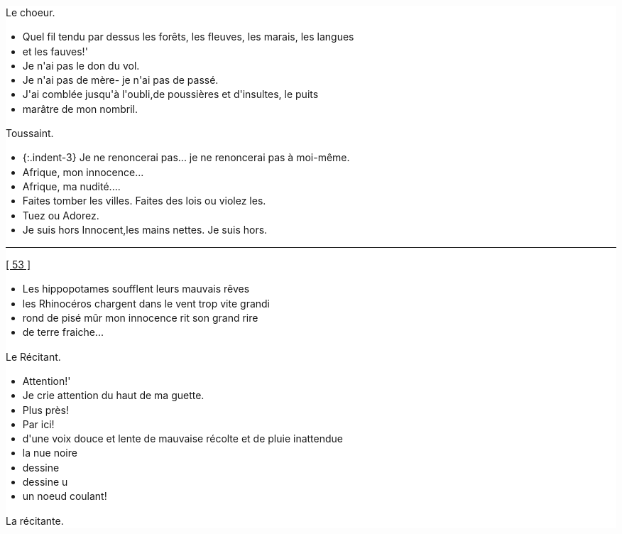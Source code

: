 


<p class="centered"><span class="underlined">Le choeur.</span></p>

- Quel fil tendu par dessus les forêts, les fleuves, les marais, les
langues
- et les fauves!'
- Je n'ai pas le don du vol.
- Je n'ai pas de mère- je n'ai pas de passé.
- J'ai comblé<span class="delete">e</span> jusqu'à l'oubli,de
poussières et d'insultes, le puits
- marâtre de mon nombril.




<p class="centered"><span class="underlined">Toussaint</span>.
</p>

- {:.indent-3} Je ne renoncerai pas... je ne renoncerai pas à
moi-même.
- Afrique, mon innocence...
- Afrique, ma nudité....
- Faites tomber les villes. Faites des lois ou violez les.
- Tuez ou Adorez.
- Je suis hors Innocent,les mains nettes. Je suis hors.






<hr>
<a target="_blank" href="/data/sdw-data/P053.jpg">[ 53 ]</a>

- Les hippopotames soufflent leurs mauvais rêves
- les Rhinocéros chargent dans le vent trop vite grandi
- rond de pisé mûr mon innocence rit son grand rire
- de terre fraiche...




<p class="centered"><span class="underlined">Le Récitant</span>.
</p>

- Attention!'
- Je crie attention du haut de ma guette.
- Plus près!
- Par ici!
- d'une voix douce et lente de mauvaise récolte et de pluie
inattendue
- la nue noire
- dessine
- dessine <span class="delete">u</span>
- un noeud coulant!




<p class="centered"><span class="underlined">La récitante</span>.
</p>
